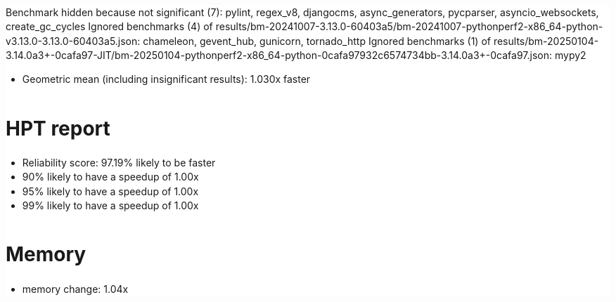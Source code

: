 Benchmark hidden because not significant (7): pylint, regex_v8, djangocms, async_generators, pycparser, asyncio_websockets, create_gc_cycles
Ignored benchmarks (4) of results/bm-20241007-3.13.0-60403a5/bm-20241007-pythonperf2-x86_64-python-v3.13.0-3.13.0-60403a5.json: chameleon, gevent_hub, gunicorn, tornado_http
Ignored benchmarks (1) of results/bm-20250104-3.14.0a3+-0cafa97-JIT/bm-20250104-pythonperf2-x86_64-python-0cafa97932c6574734bb-3.14.0a3+-0cafa97.json: mypy2

- Geometric mean (including insignificant results): 1.030x faster

# HPT report

- Reliability score: 97.19% likely to be faster
- 90% likely to have a speedup of 1.00x
- 95% likely to have a speedup of 1.00x
- 99% likely to have a speedup of 1.00x

# Memory
- memory change: 1.04x